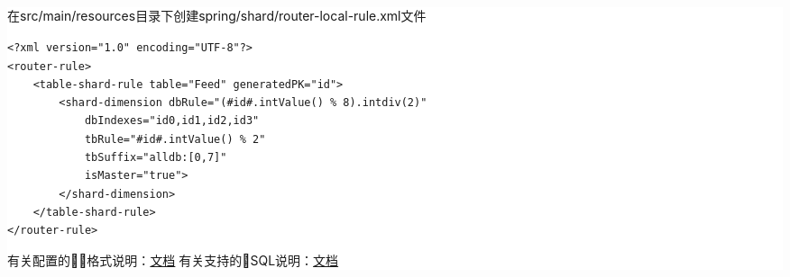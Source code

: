 在src/main/resources目录下创建spring/shard/router-local-rule.xml文件

    <?xml version="1.0" encoding="UTF-8"?>
    <router-rule>
        <table-shard-rule table="Feed" generatedPK="id">
            <shard-dimension dbRule="(#id#.intValue() % 8).intdiv(2)"
                dbIndexes="id0,id1,id2,id3"
                tbRule="#id#.intValue() % 2"
                tbSuffix="alldb:[0,7]"
                isMaster="true">
            </shard-dimension>
        </table-shard-rule>
    </router-rule>

有关配置的格式说明：[文档](https://github.com/dianping/zebra/blob/master/zebra-api/README_SHARD.md)
有关支持的SQL说明：[文档](https://github.com/dianping/zebra/blob/master/zebra-api/README_SHARD.md_SQL.md)
